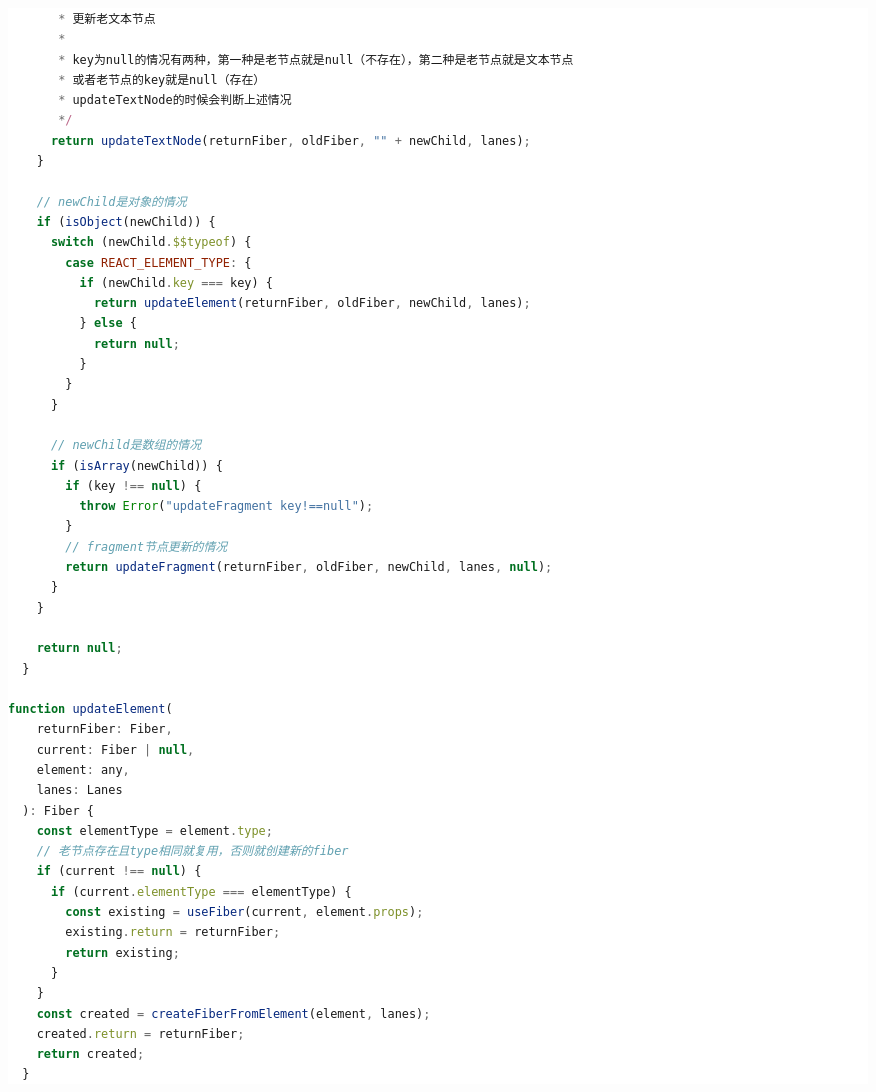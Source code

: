   ```jsx
         * 更新老文本节点
         *
         * key为null的情况有两种，第一种是老节点就是null（不存在），第二种是老节点就是文本节点
         * 或者老节点的key就是null（存在）
         * updateTextNode的时候会判断上述情况
         */
        return updateTextNode(returnFiber, oldFiber, "" + newChild, lanes);
      }
  
      // newChild是对象的情况
      if (isObject(newChild)) {
        switch (newChild.$$typeof) {
          case REACT_ELEMENT_TYPE: {
            if (newChild.key === key) {
              return updateElement(returnFiber, oldFiber, newChild, lanes);
            } else {
              return null;
            }
          }
        }
  
        // newChild是数组的情况
        if (isArray(newChild)) {
          if (key !== null) {
            throw Error("updateFragment key!==null");
          }
          // fragment节点更新的情况
          return updateFragment(returnFiber, oldFiber, newChild, lanes, null);
        }
      }
  
      return null;
    }
  
  function updateElement(
      returnFiber: Fiber,
      current: Fiber | null,
      element: any,
      lanes: Lanes
    ): Fiber {
      const elementType = element.type;
      // 老节点存在且type相同就复用，否则就创建新的fiber
      if (current !== null) {
        if (current.elementType === elementType) {
          const existing = useFiber(current, element.props);
          existing.return = returnFiber;
          return existing;
        }
      }
      const created = createFiberFromElement(element, lanes);
      created.return = returnFiber;
      return created;
    }
  ```
